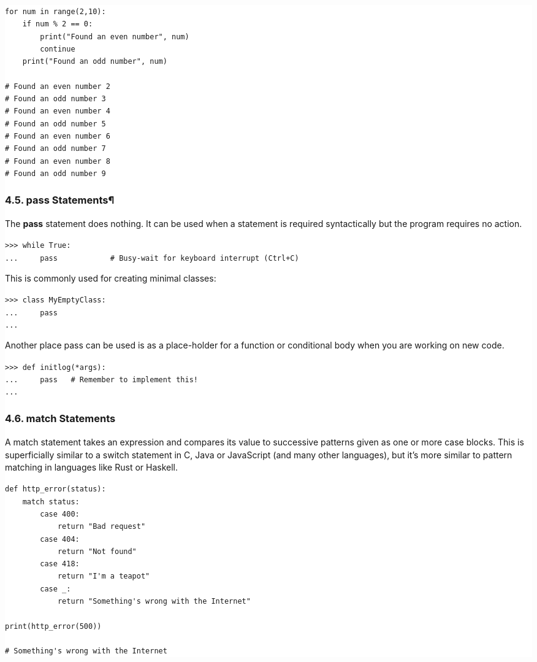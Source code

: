 ```
for num in range(2,10):
    if num % 2 == 0:
        print("Found an even number", num)
        continue
    print("Found an odd number", num)

# Found an even number 2
# Found an odd number 3
# Found an even number 4
# Found an odd number 5
# Found an even number 6
# Found an odd number 7
# Found an even number 8
# Found an odd number 9
```

### 4.5. pass Statements¶

The __pass__ statement does nothing. It can be used when a statement is 
required syntactically but the program requires no action. 

```
>>> while True:
...     pass            # Busy-wait for keyboard interrupt (Ctrl+C)
```

This is commonly used for creating minimal classes:

```
>>> class MyEmptyClass:
...     pass
... 
```

Another place pass can be used is as a place-holder for a function or conditional body when you are working on new code.

```
>>> def initlog(*args):
...     pass   # Remember to implement this!
... 
```

### 4.6. match Statements

A match statement takes an expression and compares its value to successive patterns given as one or more case blocks. This is superficially similar to a switch statement in C, Java or JavaScript (and many other languages), but it’s more similar to pattern matching in languages like Rust or Haskell. 

```
def http_error(status):
    match status:
        case 400:
            return "Bad request"
        case 404:
            return "Not found"
        case 418:
            return "I'm a teapot"
        case _:
            return "Something's wrong with the Internet"

print(http_error(500))

# Something's wrong with the Internet
```

